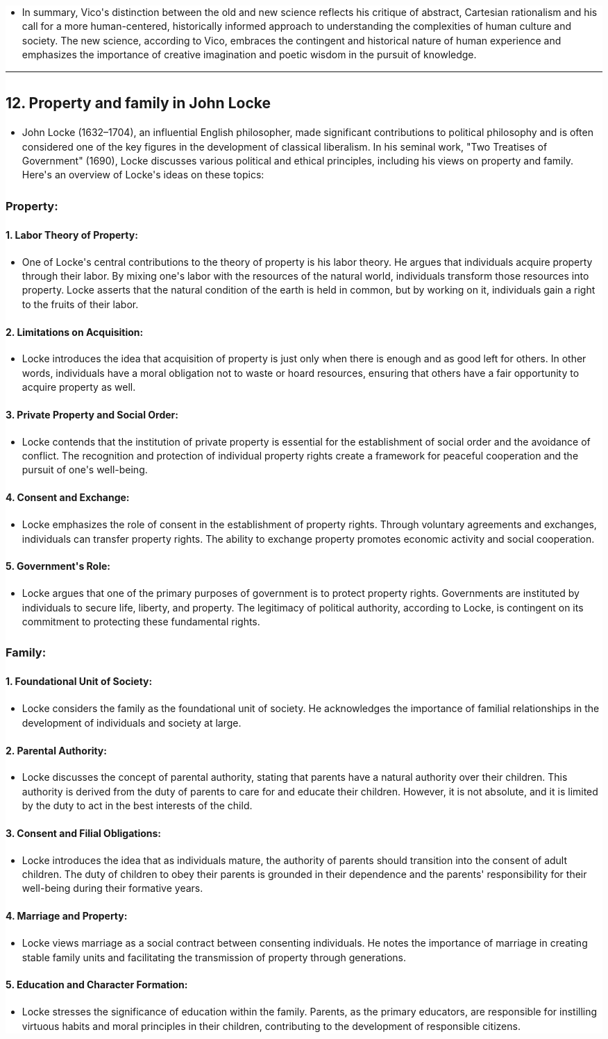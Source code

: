 - In summary, Vico's distinction between the old and new science reflects his critique of abstract, Cartesian rationalism and his call for a more human-centered, historically informed approach to understanding the complexities of human culture and society. The new science, according to Vico, embraces the contingent and historical nature of human experience and emphasizes the importance of creative imagination and poetic wisdom in the pursuit of knowledge.
---
## 12. Property and family in John Locke
- John Locke (1632–1704), an influential English philosopher, made significant contributions to political philosophy and is often considered one of the key figures in the development of classical liberalism. In his seminal work, "Two Treatises of Government" (1690), Locke discusses various political and ethical principles, including his views on property and family. Here's an overview of Locke's ideas on these topics:
### Property:
#### 1. Labor Theory of Property:
- One of Locke's central contributions to the theory of property is his labor theory. He argues that individuals acquire property through their labor. By mixing one's labor with the resources of the natural world, individuals transform those resources into property. Locke asserts that the natural condition of the earth is held in common, but by working on it, individuals gain a right to the fruits of their labor.
#### 2. Limitations on Acquisition:
- Locke introduces the idea that acquisition of property is just only when there is enough and as good left for others. In other words, individuals have a moral obligation not to waste or hoard resources, ensuring that others have a fair opportunity to acquire property as well.
#### 3. Private Property and Social Order:
- Locke contends that the institution of private property is essential for the establishment of social order and the avoidance of conflict. The recognition and protection of individual property rights create a framework for peaceful cooperation and the pursuit of one's well-being.
#### 4. Consent and Exchange:
- Locke emphasizes the role of consent in the establishment of property rights. Through voluntary agreements and exchanges, individuals can transfer property rights. The ability to exchange property promotes economic activity and social cooperation.
#### 5. Government's Role:
- Locke argues that one of the primary purposes of government is to protect property rights. Governments are instituted by individuals to secure life, liberty, and property. The legitimacy of political authority, according to Locke, is contingent on its commitment to protecting these fundamental rights.
### Family:
#### 1. Foundational Unit of Society:
- Locke considers the family as the foundational unit of society. He acknowledges the importance of familial relationships in the development of individuals and society at large.
#### 2. Parental Authority:
- Locke discusses the concept of parental authority, stating that parents have a natural authority over their children. This authority is derived from the duty of parents to care for and educate their children. However, it is not absolute, and it is limited by the duty to act in the best interests of the child.
#### 3. Consent and Filial Obligations:
- Locke introduces the idea that as individuals mature, the authority of parents should transition into the consent of adult children. The duty of children to obey their parents is grounded in their dependence and the parents' responsibility for their well-being during their formative years.
#### 4. Marriage and Property:
- Locke views marriage as a social contract between consenting individuals. He notes the importance of marriage in creating stable family units and facilitating the transmission of property through generations.
#### 5. Education and Character Formation:
- Locke stresses the significance of education within the family. Parents, as the primary educators, are responsible for instilling virtuous habits and moral principles in their children, contributing to the development of responsible citizens.
